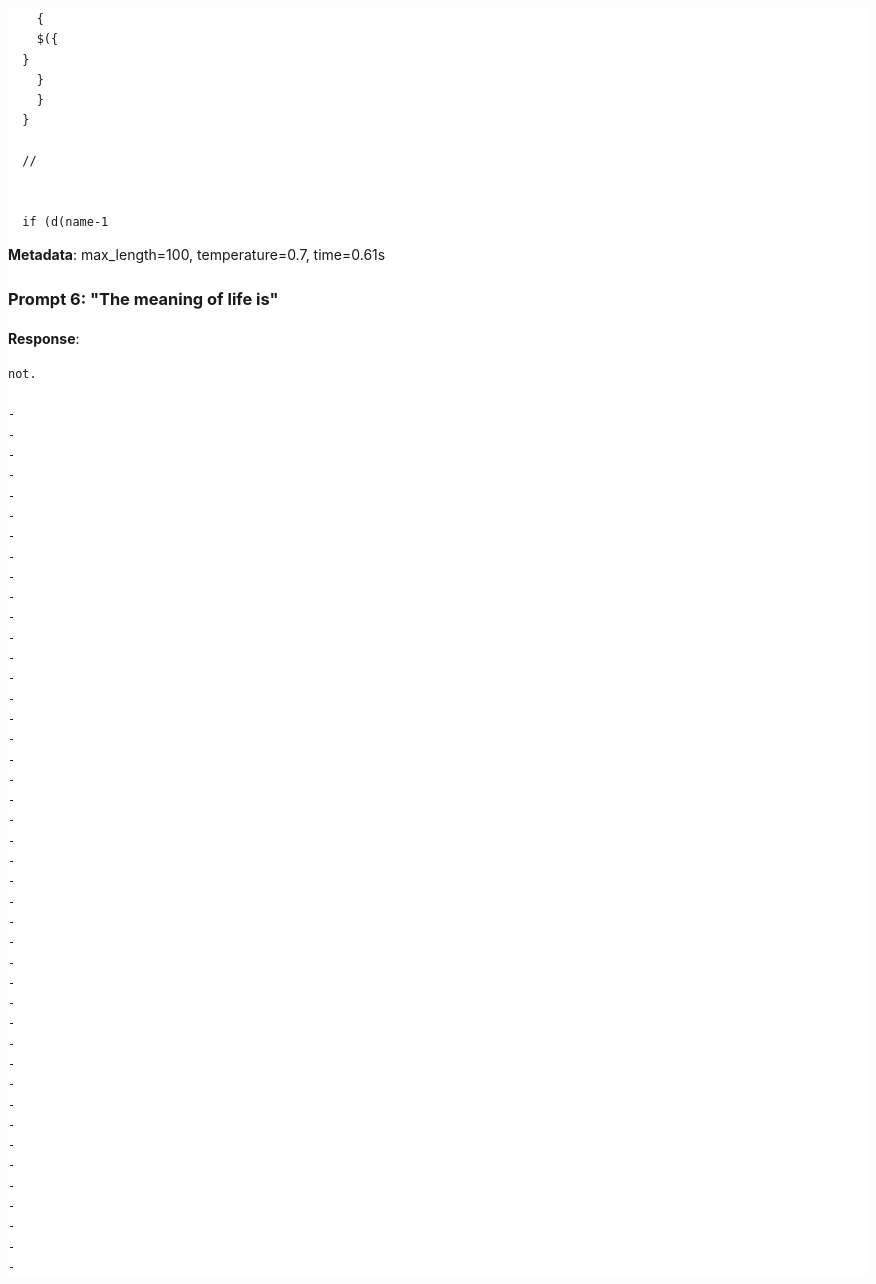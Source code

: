 ```
    {
    $({
  }
    }
    }
  }

  //
    

  if (d(name-1
```

**Metadata**: max_length=100, temperature=0.7, time=0.61s

### Prompt 6: "The meaning of life is"

**Response**:
```
not.

-
-
-
-
-
-
-
-
-
-
-
-
-
-
-
-
-
-
-
-
-
-
-
-
-
-
-
-
-
-
-
-
-
-
-
-
-
-
-
-
-
-
-
```